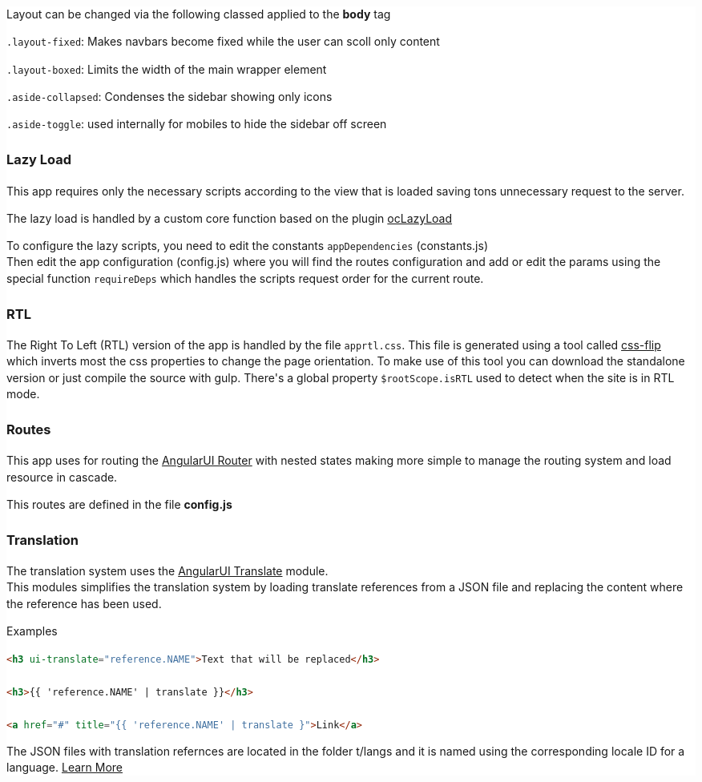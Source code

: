 
Layout can be changed via the following classed applied to the __body__ tag

`.layout-fixed`: Makes navbars become fixed while the user can scoll only content

`.layout-boxed`: Limits the width of the main wrapper element

`.aside-collapsed`: Condenses the sidebar showing only icons

`.aside-toggle`: used internally for mobiles to hide the sidebar off screen

### Lazy Load

This app requires only the necessary scripts according to the view that is loaded saving tons unnecessary request to the server.

The lazy load is handled by a custom core function based on the plugin [ocLazyLoad](https://github.com/ocombe/ocLazyLoad)

To configure the lazy scripts, you need to edit the constants `appDependencies` (constants.js)  
Then edit the app configuration (config.js) where you will find the routes configuration and add or edit the params using the special function `requireDeps` which handles the scripts request order for the current route.

### RTL

The Right To Left (RTL) version of the app is handled by the file `apprtl.css`. This file is generated using a tool called [css-flip](https://github.com/twitter/css-flip) which inverts most the css properties to change the page orientation. To make use of this tool you can download the standalone version or just compile the source with gulp.
There's a global property `$rootScope.isRTL` used to detect when the site is in RTL mode. 

### Routes

This app uses for routing the [AngularUI Router](https://github.com/angular-ui/ui-router) with nested states making more simple to manage the routing system and load resource in cascade.

This routes are defined in the file __config.js__

### Translation

The translation system uses the [AngularUI Translate](https://github.com/angular-translate/angular-translate) module.  
This modules simplifies the translation system by loading translate references from a JSON file and replacing the content where the reference has been used.

Examples

``` html
<h3 ui-translate="reference.NAME">Text that will be replaced</h3>

<h3>{{ 'reference.NAME' | translate }}</h3>

<a href="#" title="{{ 'reference.NAME' | translate }">Link</a>
```

The JSON files with translation refernces are located in the folder t/langs and it is named using the corresponding locale ID for a language. [Learn More](https://docs.angularjs.org/guide/i18n)
